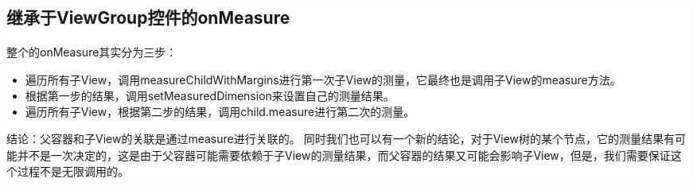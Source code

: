 ## 继承于ViewGroup控件的onMeasure
整个的onMeasure其实分为三步：

- 遍历所有子View，调用measureChildWithMargins进行第一次子View的测量，它最终也是调用子View的measure方法。
- 根据第一步的结果，调用setMeasuredDimension来设置自己的测量结果。
- 遍历所有子View，根据第二步的结果，调用child.measure进行第二次的测量。

结论：父容器和子View的关联是通过measure进行关联的。
同时我们也可以有一个新的结论，对于View树的某个节点，它的测量结果有可能并不是一次决定的，这是由于父容器可能需要依赖于子View的测量结果，而父容器的结果又可能会影响子View，但是，我们需要保证这个过程不是无限调用的。
